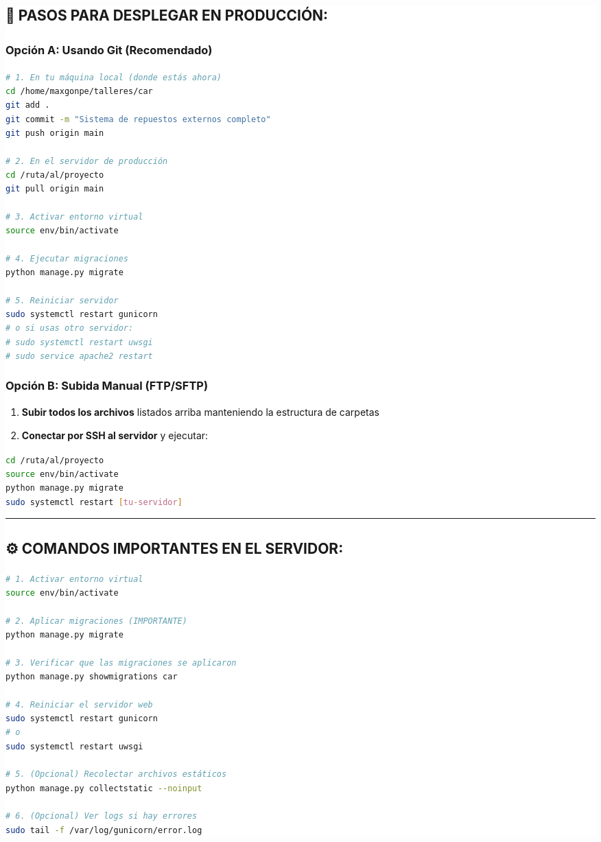 
## 🚀 **PASOS PARA DESPLEGAR EN PRODUCCIÓN:**

### **Opción A: Usando Git (Recomendado)**

```bash
# 1. En tu máquina local (donde estás ahora)
cd /home/maxgonpe/talleres/car
git add .
git commit -m "Sistema de repuestos externos completo"
git push origin main

# 2. En el servidor de producción
cd /ruta/al/proyecto
git pull origin main

# 3. Activar entorno virtual
source env/bin/activate

# 4. Ejecutar migraciones
python manage.py migrate

# 5. Reiniciar servidor
sudo systemctl restart gunicorn
# o si usas otro servidor:
# sudo systemctl restart uwsgi
# sudo service apache2 restart
```

### **Opción B: Subida Manual (FTP/SFTP)**

1. **Subir todos los archivos** listados arriba manteniendo la estructura de carpetas

2. **Conectar por SSH al servidor** y ejecutar:
```bash
cd /ruta/al/proyecto
source env/bin/activate
python manage.py migrate
sudo systemctl restart [tu-servidor]
```

---

## ⚙️ **COMANDOS IMPORTANTES EN EL SERVIDOR:**

```bash
# 1. Activar entorno virtual
source env/bin/activate

# 2. Aplicar migraciones (IMPORTANTE)
python manage.py migrate

# 3. Verificar que las migraciones se aplicaron
python manage.py showmigrations car

# 4. Reiniciar el servidor web
sudo systemctl restart gunicorn
# o
sudo systemctl restart uwsgi

# 5. (Opcional) Recolectar archivos estáticos
python manage.py collectstatic --noinput

# 6. (Opcional) Ver logs si hay errores
sudo tail -f /var/log/gunicorn/error.log
```